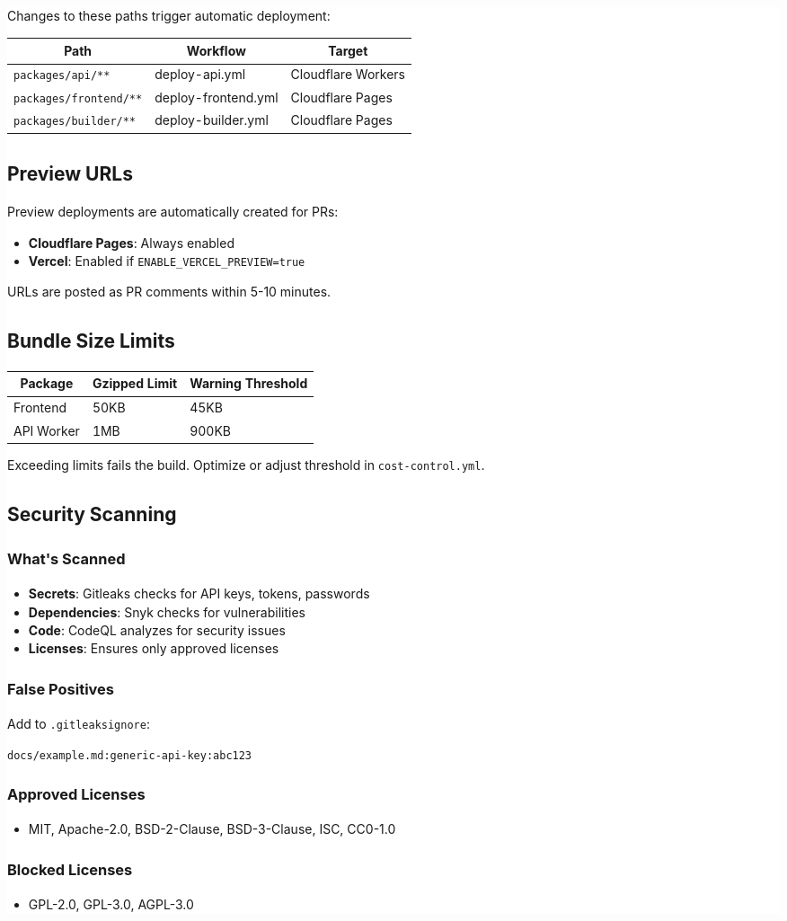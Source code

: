 Changes to these paths trigger automatic deployment:

| Path | Workflow | Target |
|------|----------|--------|
| `packages/api/**` | deploy-api.yml | Cloudflare Workers |
| `packages/frontend/**` | deploy-frontend.yml | Cloudflare Pages |
| `packages/builder/**` | deploy-builder.yml | Cloudflare Pages |

## Preview URLs

Preview deployments are automatically created for PRs:

- **Cloudflare Pages**: Always enabled
- **Vercel**: Enabled if `ENABLE_VERCEL_PREVIEW=true`

URLs are posted as PR comments within 5-10 minutes.

## Bundle Size Limits

| Package | Gzipped Limit | Warning Threshold |
|---------|--------------|-------------------|
| Frontend | 50KB | 45KB |
| API Worker | 1MB | 900KB |

Exceeding limits fails the build. Optimize or adjust threshold in `cost-control.yml`.

## Security Scanning

### What's Scanned

- **Secrets**: Gitleaks checks for API keys, tokens, passwords
- **Dependencies**: Snyk checks for vulnerabilities
- **Code**: CodeQL analyzes for security issues
- **Licenses**: Ensures only approved licenses

### False Positives

Add to `.gitleaksignore`:
```
docs/example.md:generic-api-key:abc123
```

### Approved Licenses

- MIT, Apache-2.0, BSD-2-Clause, BSD-3-Clause, ISC, CC0-1.0

### Blocked Licenses

- GPL-2.0, GPL-3.0, AGPL-3.0
